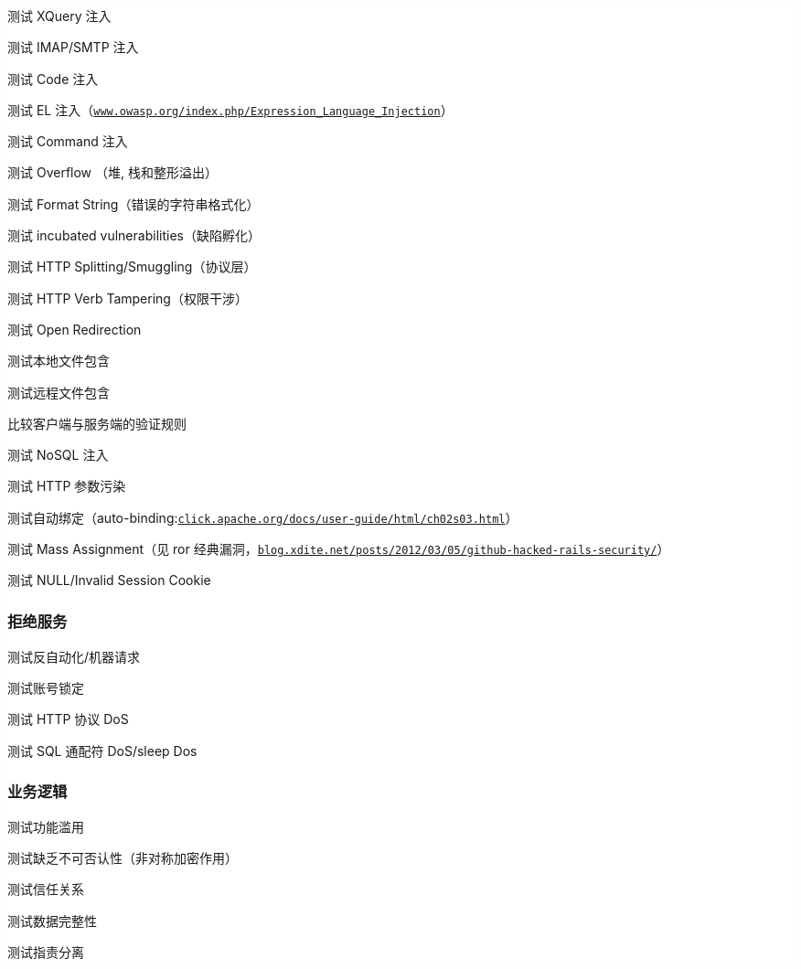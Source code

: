 测试 XQuery 注入

测试 IMAP/SMTP 注入

测试 Code 注入

测试 EL 注入（[`www.owasp.org/index.php/Expression_Language_Injection`](https://www.owasp.org/index.php/Expression_Language_Injection)）

测试 Command 注入

测试 Overflow （堆, 栈和整形溢出）

测试 Format String（错误的字符串格式化）

测试 incubated vulnerabilities（缺陷孵化）

测试 HTTP Splitting/Smuggling（协议层）

测试 HTTP Verb Tampering（权限干涉）

测试 Open Redirection

测试本地文件包含

测试远程文件包含

比较客户端与服务端的验证规则

测试 NoSQL 注入

测试 HTTP 参数污染

测试自动绑定（auto-binding:[`click.apache.org/docs/user-guide/html/ch02s03.html`](https://click.apache.org/docs/user-guide/html/ch02s03.html)）

测试 Mass Assignment（见 ror 经典漏洞，[`blog.xdite.net/posts/2012/03/05/github-hacked-rails-security/`](http://blog.xdite.net/posts/2012/03/05/github-hacked-rails-security/)）

测试 NULL/Invalid Session Cookie

### 拒绝服务

测试反自动化/机器请求

测试账号锁定

测试 HTTP 协议 DoS

测试 SQL 通配符 DoS/sleep Dos

### 业务逻辑

测试功能滥用

测试缺乏不可否认性（非对称加密作用）

测试信任关系

测试数据完整性

测试指责分离
